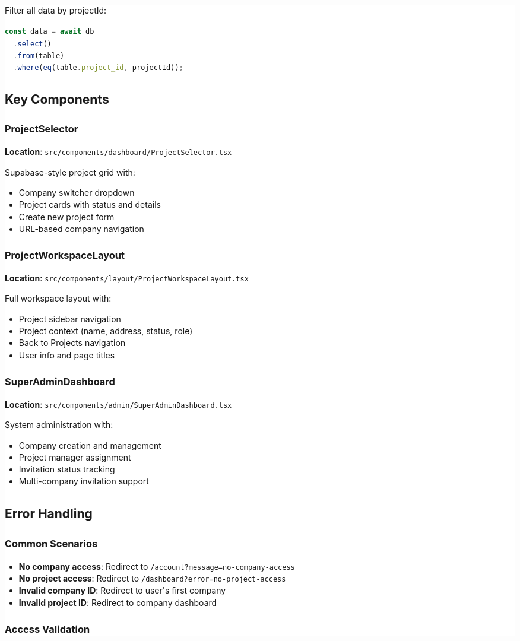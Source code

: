 Filter all data by projectId:

```typescript
const data = await db
  .select()
  .from(table)
  .where(eq(table.project_id, projectId));
```

## Key Components

### ProjectSelector

**Location**: `src/components/dashboard/ProjectSelector.tsx`

Supabase-style project grid with:

- Company switcher dropdown
- Project cards with status and details
- Create new project form
- URL-based company navigation

### ProjectWorkspaceLayout

**Location**: `src/components/layout/ProjectWorkspaceLayout.tsx`

Full workspace layout with:

- Project sidebar navigation
- Project context (name, address, status, role)
- Back to Projects navigation
- User info and page titles

### SuperAdminDashboard

**Location**: `src/components/admin/SuperAdminDashboard.tsx`

System administration with:

- Company creation and management
- Project manager assignment
- Invitation status tracking
- Multi-company invitation support

## Error Handling

### Common Scenarios

- **No company access**: Redirect to `/account?message=no-company-access`
- **No project access**: Redirect to `/dashboard?error=no-project-access`
- **Invalid company ID**: Redirect to user's first company
- **Invalid project ID**: Redirect to company dashboard

### Access Validation
